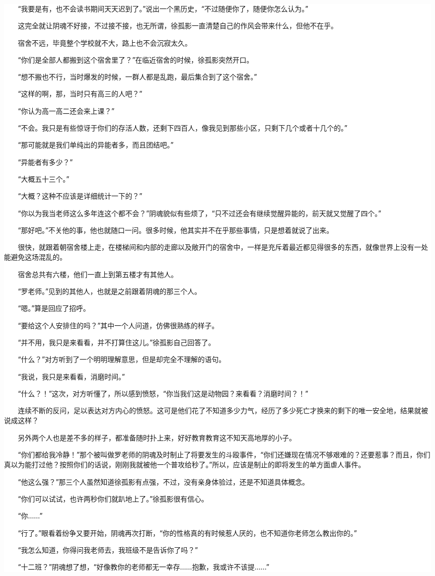 &emsp;&emsp;“我要是有，也不会读书期间天天迟到了。”说出一个黑历史，“不过随便你了，随便你怎么认为。”

&emsp;&emsp;这完全就让阴魂不好接，不过接不接，也无所谓，徐孤影一直清楚自己的作风会带来什么，但他不在乎。

&emsp;&emsp;宿舍不远，毕竟整个学校就不大，路上也不会沉寂太久。

&emsp;&emsp;“你们是全部人都搬到这个宿舍里了？”在临近宿舍的时候，徐孤影突然开口。

&emsp;&emsp;“想不搬也不行，当时爆发的时候，一群人都是乱跑，最后集合到了这个宿舍。”

&emsp;&emsp;“这样的啊，那，当时只有高三的人吧？”

&emsp;&emsp;“你认为高一高二还会来上课？”

&emsp;&emsp;“不会。我只是有些惊讶于你们的存活人数，还剩下四百人，像我见到那些小区，只剩下几个或者十几个的。”

&emsp;&emsp;“那可能就是我们单纯出的异能者多，而且团结吧。”

&emsp;&emsp;“异能者有多少？”

&emsp;&emsp;“大概五十三个。”

&emsp;&emsp;“大概？这种不应该是详细统计一下的？”

&emsp;&emsp;“你以为我当老师这么多年连这个都不会？”阴魂貌似有些烦了，“只不过还会有继续觉醒异能的，前天就又觉醒了四个。”

&emsp;&emsp;“那好吧。”不关他的事，他也就随口一问。很多时候，他其实并不在乎那些事情，只是想着就说了出来。

&emsp;&emsp;很快，就跟着朝宿舍楼上走，在楼梯间和内部的走廊以及敞开门的宿舍中，一样是充斥着最近都见得很多的东西，就像世界上没有一处能避免这场混乱的。

&emsp;&emsp;宿舍总共有六楼，他们一直上到第五楼才有其他人。

&emsp;&emsp;“罗老师。”见到的其他人，也就是之前跟着阴魂的那三个人。

&emsp;&emsp;“嗯。”算是回应了招呼。

&emsp;&emsp;“要给这个人安排住的吗？”其中一个人问道，仿佛很熟练的样子。

&emsp;&emsp;“并不用，我只是来看看，并不打算住这儿。”徐孤影自己回答了。

&emsp;&emsp;“什么？”对方听到了一个明明理解意思，但是却完全不理解的语句。

&emsp;&emsp;“我说，我只是来看看，消磨时间。”

&emsp;&emsp;“什么？！”这次，对方听懂了，所以感到愤怒，“你当我们这是动物园？来看看？消磨时间？！”

&emsp;&emsp;连续不断的反问，足以表达对方内心的愤怒。这可是他们花了不知道多少力气，经历了多少死亡才换来的剩下的唯一安全地，结果就被说成这样？

&emsp;&emsp;另外两个人也是差不多的样子，都准备随时扑上来，好好教育教育这不知天高地厚的小子。

&emsp;&emsp;“你们都给我冷静！”那个被叫做罗老师的阴魂及时制止了将要发生的斗殴事件，“你们还嫌现在情况不够艰难的？还要惹事？而且，你们真以为能打过他？按照你们的话说，刚刚我就被他一个普攻给秒了。”所以，应该是制止的即将发生的单方面虐人事件。

&emsp;&emsp;“他这么强？”那三个人虽然知道徐孤影有点强，不过，没有亲身体验过，还是不知道具体概念。

&emsp;&emsp;“你们可以试试，也许两秒你们就趴地上了。”徐孤影很有信心。

&emsp;&emsp;“你……”

&emsp;&emsp;“行了。”眼看着纷争又要开始，阴魂再次打断，“你的性格真的有时候惹人厌的，也不知道你老师怎么教出你的。”

&emsp;&emsp;“我怎么知道，你得问我老师去，我班级不是告诉你了吗？”

&emsp;&emsp;“十二班？”阴魂想了想，“好像教你的老师都无一幸存……抱歉，我或许不该提……”
